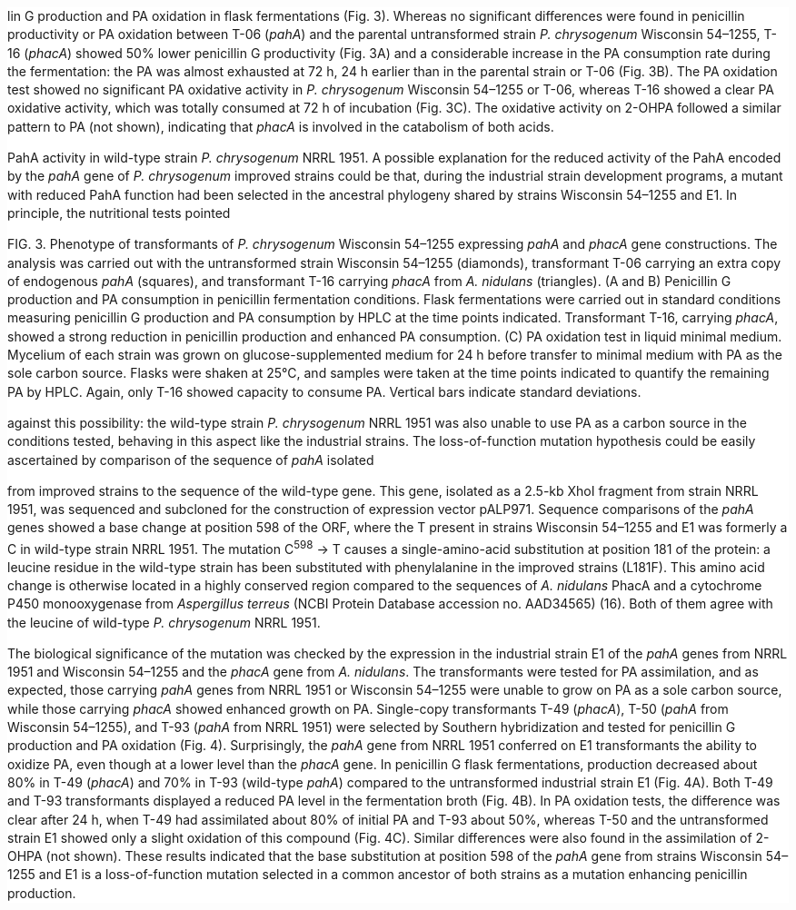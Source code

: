 lin G production and PA oxidation in flask fermentations (Fig. 3). Whereas no significant differences were found in penicillin productivity or PA oxidation between T-06 (*pahA*) and the parental untransformed strain *P. chrysogenum* Wisconsin 54–1255, T-16 (*phacA*) showed 50% lower penicillin G productivity (Fig. 3A) and a considerable increase in the PA consumption rate during the fermentation: the PA was almost exhausted at 72 h, 24 h earlier than in the parental strain or T-06 (Fig. 3B). The PA oxidation test showed no significant PA oxidative activity in *P. chrysogenum* Wisconsin 54–1255 or T-06, whereas T-16 showed a clear PA oxidative activity, which was totally consumed at 72 h of incubation (Fig. 3C). The oxidative activity on 2-OHPA followed a similar pattern to PA (not shown), indicating that *phacA* is involved in the catabolism of both acids.

PahA activity in wild-type strain *P. chrysogenum* NRRL 1951. A possible explanation for the reduced activity of the PahA encoded by the *pahA* gene of *P. chrysogenum* improved strains could be that, during the industrial strain development programs, a mutant with reduced PahA function had been selected in the ancestral phylogeny shared by strains Wisconsin 54–1255 and E1. In principle, the nutritional tests pointed

FIG. 3. Phenotype of transformants of *P. chrysogenum* Wisconsin 54–1255 expressing *pahA* and *phacA* gene constructions. The analysis was carried out with the untransformed strain Wisconsin 54–1255 (diamonds), transformant T-06 carrying an extra copy of endogenous *pahA* (squares), and transformant T-16 carrying *phacA* from *A. nidulans* (triangles). (A and B) Penicillin G production and PA consumption in penicillin fermentation conditions. Flask fermentations were carried out in standard conditions measuring penicillin G production and PA consumption by HPLC at the time points indicated. Transformant T-16, carrying *phacA*, showed a strong reduction in penicillin production and enhanced PA consumption. (C) PA oxidation test in liquid minimal medium. Mycelium of each strain was grown on glucose-supplemented medium for 24 h before transfer to minimal medium with PA as the sole carbon source. Flasks were shaken at 25°C, and samples were taken at the time points indicated to quantify the remaining PA by HPLC. Again, only T-16 showed capacity to consume PA. Vertical bars indicate standard deviations.

against this possibility: the wild-type strain *P. chrysogenum* NRRL 1951 was also unable to use PA as a carbon source in the conditions tested, behaving in this aspect like the industrial strains. The loss-of-function mutation hypothesis could be easily ascertained by comparison of the sequence of *pahA* isolated

from improved strains to the sequence of the wild-type gene. This gene, isolated as a 2.5-kb XhoI fragment from strain NRRL 1951, was sequenced and subcloned for the construction of expression vector pALP971. Sequence comparisons of the *pahA* genes showed a base change at position 598 of the ORF, where the T present in strains Wisconsin 54–1255 and E1 was formerly a C in wild-type strain NRRL 1951. The mutation C<sup>598</sup> → T causes a single-amino-acid substitution at position 181 of the protein: a leucine residue in the wild-type strain has been substituted with phenylalanine in the improved strains (L181F). This amino acid change is otherwise located in a highly conserved region compared to the sequences of *A. nidulans* PhacA and a cytochrome P450 monooxygenase from *Aspergillus terreus* (NCBI Protein Database accession no. AAD34565) (16). Both of them agree with the leucine of wild-type *P. chrysogenum* NRRL 1951.

The biological significance of the mutation was checked by the expression in the industrial strain E1 of the *pahA* genes from NRRL 1951 and Wisconsin 54–1255 and the *phacA* gene from *A. nidulans*. The transformants were tested for PA assimilation, and as expected, those carrying *pahA* genes from NRRL 1951 or Wisconsin 54–1255 were unable to grow on PA as a sole carbon source, while those carrying *phacA* showed enhanced growth on PA. Single-copy transformants T-49 (*phacA*), T-50 (*pahA* from Wisconsin 54–1255), and T-93 (*pahA* from NRRL 1951) were selected by Southern hybridization and tested for penicillin G production and PA oxidation (Fig. 4). Surprisingly, the *pahA* gene from NRRL 1951 conferred on E1 transformants the ability to oxidize PA, even though at a lower level than the *phacA* gene. In penicillin G flask fermentations, production decreased about 80% in T-49 (*phacA*) and 70% in T-93 (wild-type *pahA*) compared to the untransformed industrial strain E1 (Fig. 4A). Both T-49 and T-93 transformants displayed a reduced PA level in the fermentation broth (Fig. 4B). In PA oxidation tests, the difference was clear after 24 h, when T-49 had assimilated about 80% of initial PA and T-93 about 50%, whereas T-50 and the untransformed strain E1 showed only a slight oxidation of this compound (Fig. 4C). Similar differences were also found in the assimilation of 2-OHPA (not shown). These results indicated that the base substitution at position 598 of the *pahA* gene from strains Wisconsin 54–1255 and E1 is a loss-of-function mutation selected in a common ancestor of both strains as a mutation enhancing penicillin production.
